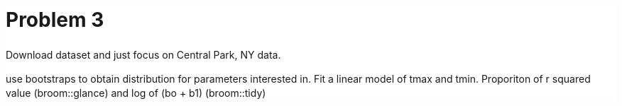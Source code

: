 # Problem 3

Download dataset and just focus on Central Park, NY data.

use bootstraps to obtain distribution for parameters interested in. Fit
a linear model of tmax and tmin. Proporiton of r squared value
(broom::glance) and log of (bo + b1) (broom::tidy)

